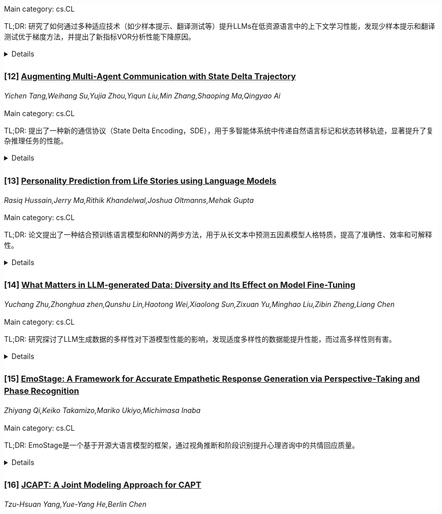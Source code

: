 Main category: cs.CL

TL;DR: 研究了如何通过多种适应技术（如少样本提示、翻译测试等）提升LLMs在低资源语言中的上下文学习性能，发现少样本提示和翻译测试优于梯度方法，并提出了新指标VOR分析性能下降原因。


<details><summary>Details</summary></details>


### [12] [Augmenting Multi-Agent Communication with State Delta Trajectory](https://arxiv.org/abs/2506.19209)
*Yichen Tang,Weihang Su,Yujia Zhou,Yiqun Liu,Min Zhang,Shaoping Ma,Qingyao Ai*

Main category: cs.CL

TL;DR: 提出了一种新的通信协议（State Delta Encoding，SDE），用于多智能体系统中传递自然语言标记和状态转移轨迹，显著提升了复杂推理任务的性能。


<details><summary>Details</summary></details>


### [13] [Personality Prediction from Life Stories using Language Models](https://arxiv.org/abs/2506.19258)
*Rasiq Hussain,Jerry Ma,Rithik Khandelwal,Joshua Oltmanns,Mehak Gupta*

Main category: cs.CL

TL;DR: 论文提出了一种结合预训练语言模型和RNN的两步方法，用于从长文本中预测五因素模型人格特质，提高了准确性、效率和可解释性。


<details><summary>Details</summary></details>


### [14] [What Matters in LLM-generated Data: Diversity and Its Effect on Model Fine-Tuning](https://arxiv.org/abs/2506.19262)
*Yuchang Zhu,Zhonghua zhen,Qunshu Lin,Haotong Wei,Xiaolong Sun,Zixuan Yu,Minghao Liu,Zibin Zheng,Liang Chen*

Main category: cs.CL

TL;DR: 研究探讨了LLM生成数据的多样性对下游模型性能的影响，发现适度多样性的数据能提升性能，而过高多样性则有害。


<details><summary>Details</summary></details>


### [15] [EmoStage: A Framework for Accurate Empathetic Response Generation via Perspective-Taking and Phase Recognition](https://arxiv.org/abs/2506.19279)
*Zhiyang Qi,Keiko Takamizo,Mariko Ukiyo,Michimasa Inaba*

Main category: cs.CL

TL;DR: EmoStage是一个基于开源大语言模型的框架，通过视角推断和阶段识别提升心理咨询中的共情回应质量。


<details><summary>Details</summary></details>


### [16] [JCAPT: A Joint Modeling Approach for CAPT](https://arxiv.org/abs/2506.19315)
*Tzu-Hsuan Yang,Yue-Yang He,Berlin Chen*
